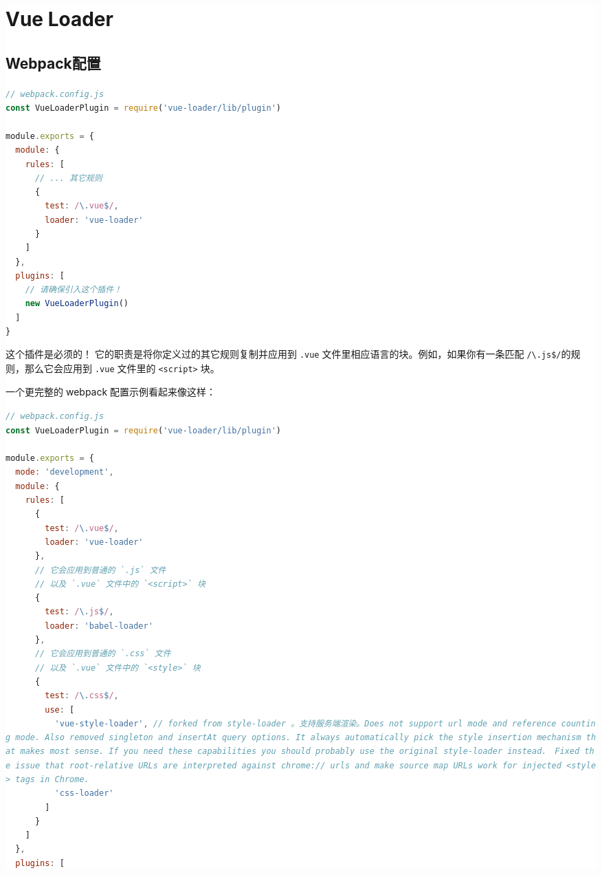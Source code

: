# Vue Loader

## Webpack配置

```jsx
// webpack.config.js
const VueLoaderPlugin = require('vue-loader/lib/plugin')

module.exports = {
  module: {
    rules: [
      // ... 其它规则
      {
        test: /\.vue$/,
        loader: 'vue-loader'
      }
    ]
  },
  plugins: [
    // 请确保引入这个插件！
    new VueLoaderPlugin()
  ]
}
```

这个插件是必须的！ 它的职责是将你定义过的其它规则复制并应用到 `.vue` 文件里相应语言的块。例如，如果你有一条匹配 `/\.js$/`的规则，那么它会应用到 `.vue` 文件里的 `<script>` 块。

一个更完整的 webpack 配置示例看起来像这样：

```jsx
// webpack.config.js
const VueLoaderPlugin = require('vue-loader/lib/plugin')

module.exports = {
  mode: 'development',
  module: {
    rules: [
      {
        test: /\.vue$/,
        loader: 'vue-loader'
      },
      // 它会应用到普通的 `.js` 文件
      // 以及 `.vue` 文件中的 `<script>` 块
      {
        test: /\.js$/,
        loader: 'babel-loader'
      },
      // 它会应用到普通的 `.css` 文件
      // 以及 `.vue` 文件中的 `<style>` 块
      {
        test: /\.css$/,
        use: [
          'vue-style-loader', // forked from style-loader 。支持服务端渲染。Does not support url mode and reference counting mode. Also removed singleton and insertAt query options. It always automatically pick the style insertion mechanism that makes most sense. If you need these capabilities you should probably use the original style-loader instead.　Fixed the issue that root-relative URLs are interpreted against chrome:// urls and make source map URLs work for injected <style> tags in Chrome.
          'css-loader'
        ]
      }
    ]
  },
  plugins: [
```